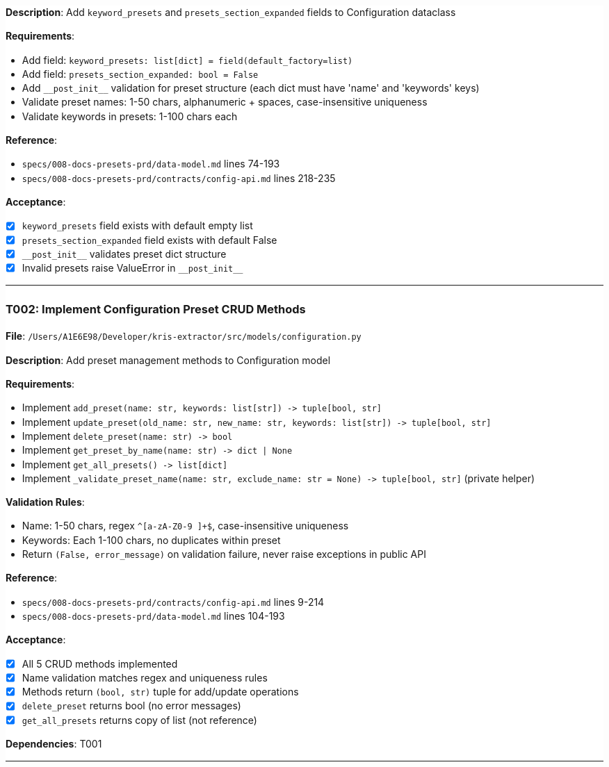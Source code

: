 **Description**: Add `keyword_presets` and `presets_section_expanded` fields to Configuration dataclass

**Requirements**:
- Add field: `keyword_presets: list[dict] = field(default_factory=list)`
- Add field: `presets_section_expanded: bool = False`
- Add `__post_init__` validation for preset structure (each dict must have 'name' and 'keywords' keys)
- Validate preset names: 1-50 chars, alphanumeric + spaces, case-insensitive uniqueness
- Validate keywords in presets: 1-100 chars each

**Reference**: 
- `specs/008-docs-presets-prd/data-model.md` lines 74-193
- `specs/008-docs-presets-prd/contracts/config-api.md` lines 218-235

**Acceptance**:
- [X] `keyword_presets` field exists with default empty list
- [X] `presets_section_expanded` field exists with default False
- [X] `__post_init__` validates preset dict structure
- [X] Invalid presets raise ValueError in `__post_init__`

---

### T002: Implement Configuration Preset CRUD Methods
**File**: `/Users/A1E6E98/Developer/kris-extractor/src/models/configuration.py`

**Description**: Add preset management methods to Configuration model

**Requirements**:
- Implement `add_preset(name: str, keywords: list[str]) -> tuple[bool, str]`
- Implement `update_preset(old_name: str, new_name: str, keywords: list[str]) -> tuple[bool, str]`
- Implement `delete_preset(name: str) -> bool`
- Implement `get_preset_by_name(name: str) -> dict | None`
- Implement `get_all_presets() -> list[dict]`
- Implement `_validate_preset_name(name: str, exclude_name: str = None) -> tuple[bool, str]` (private helper)

**Validation Rules**:
- Name: 1-50 chars, regex `^[a-zA-Z0-9 ]+$`, case-insensitive uniqueness
- Keywords: Each 1-100 chars, no duplicates within preset
- Return `(False, error_message)` on validation failure, never raise exceptions in public API

**Reference**: 
- `specs/008-docs-presets-prd/contracts/config-api.md` lines 9-214
- `specs/008-docs-presets-prd/data-model.md` lines 104-193

**Acceptance**:
- [X] All 5 CRUD methods implemented
- [X] Name validation matches regex and uniqueness rules
- [X] Methods return `(bool, str)` tuple for add/update operations
- [X] `delete_preset` returns bool (no error messages)
- [X] `get_all_presets` returns copy of list (not reference)

**Dependencies**: T001

---
